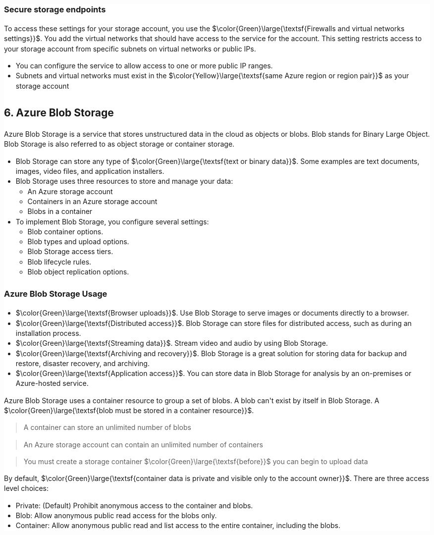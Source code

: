 ### Secure storage endpoints

To access these settings for your storage account, you use the $\color{Green}\large{\textsf{Firewalls and virtual networks settings}}$. You add the virtual networks that should have access to the service for the account. This setting restricts access to your storage account from specific subnets on virtual networks or public IPs.  
- You can configure the service to allow access to one or more public IP ranges.
- Subnets and virtual networks must exist in the $\color{Yellow}\large{\textsf{same Azure region or region pair}}$ as your storage account

## 6. Azure Blob Storage <a name="question6"></a>

Azure Blob Storage is a service that stores unstructured data in the cloud as objects or blobs. Blob stands for Binary Large Object. Blob Storage is also referred to as object storage or container storage.

- Blob Storage can store any type of $\color{Green}\large{\textsf{text or binary data}}$. Some examples are text documents, images, video files, and application installers.
- Blob Storage uses three resources to store and manage your data:  
    - An Azure storage account
    - Containers in an Azure storage account
    - Blobs in a container
- To implement Blob Storage, you configure several settings:  
    - Blob container options.
    - Blob types and upload options.
    - Blob Storage access tiers.
    - Blob lifecycle rules.
    - Blob object replication options.

### Azure Blob Storage Usage

- $\color{Green}\large{\textsf{Browser uploads}}$. Use Blob Storage to serve images or documents directly to a browser.
- $\color{Green}\large{\textsf{Distributed access}}$. Blob Storage can store files for distributed access, such as during an installation process.
- $\color{Green}\large{\textsf{Streaming data}}$. Stream video and audio by using Blob Storage.
- $\color{Green}\large{\textsf{Archiving and recovery}}$. Blob Storage is a great solution for storing data for backup and restore, disaster recovery, and archiving.
- $\color{Green}\large{\textsf{Application access}}$. You can store data in Blob Storage for analysis by an on-premises or Azure-hosted service.

Azure Blob Storage uses a container resource to group a set of blobs. A blob can't exist by itself in Blob Storage. A $\color{Green}\large{\textsf{blob must be stored in a container resource}}$.  
> A container can store an unlimited number of blobs

> An Azure storage account can contain an unlimited number of containers

> You must create a storage container $\color{Green}\large{\textsf{before}}$ you can begin to upload data

By default, $\color{Green}\large{\textsf{container data is private and visible only to the account owner}}$. There are three access level choices:  
- Private: (Default) Prohibit anonymous access to the container and blobs.
- Blob: Allow anonymous public read access for the blobs only.
- Container: Allow anonymous public read and list access to the entire container, including the blobs.
